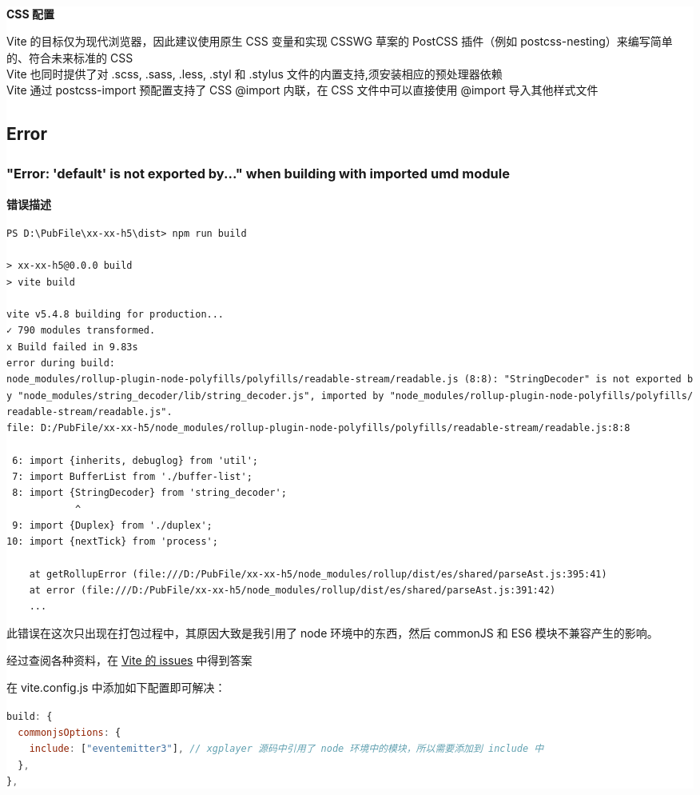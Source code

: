 **CSS 配置**

Vite 的目标仅为现代浏览器，因此建议使用原生 CSS 变量和实现 CSSWG 草案的 PostCSS 插件（例如 postcss-nesting）来编写简单的、符合未来标准的 CSS  
Vite 也同时提供了对 .scss, .sass, .less, .styl 和 .stylus 文件的内置支持,须安装相应的预处理器依赖  
Vite 通过 postcss-import 预配置支持了 CSS @import 内联，在 CSS 文件中可以直接使用 @import 导入其他样式文件

## Error

### "Error: 'default' is not exported by..." when building with imported umd module

**错误描述**

```shell
PS D:\PubFile\xx-xx-h5\dist> npm run build

> xx-xx-h5@0.0.0 build
> vite build

vite v5.4.8 building for production...
✓ 790 modules transformed.
x Build failed in 9.83s
error during build:
node_modules/rollup-plugin-node-polyfills/polyfills/readable-stream/readable.js (8:8): "StringDecoder" is not exported by "node_modules/string_decoder/lib/string_decoder.js", imported by "node_modules/rollup-plugin-node-polyfills/polyfills/readable-stream/readable.js".
file: D:/PubFile/xx-xx-h5/node_modules/rollup-plugin-node-polyfills/polyfills/readable-stream/readable.js:8:8

 6: import {inherits, debuglog} from 'util';
 7: import BufferList from './buffer-list';
 8: import {StringDecoder} from 'string_decoder';
            ^
 9: import {Duplex} from './duplex';
10: import {nextTick} from 'process';

    at getRollupError (file:///D:/PubFile/xx-xx-h5/node_modules/rollup/dist/es/shared/parseAst.js:395:41)
    at error (file:///D:/PubFile/xx-xx-h5/node_modules/rollup/dist/es/shared/parseAst.js:391:42)
    ...
```

此错误在这次只出现在打包过程中，其原因大致是我引用了 node 环境中的东西，然后 commonJS 和 ES6 模块不兼容产生的影响。

经过查阅各种资料，在 [Vite 的 issues](https://github.com/vitejs/vite/issues/2679) 中得到答案

在 vite.config.js 中添加如下配置即可解决：

```js
build: {
  commonjsOptions: {
    include: ["eventemitter3"], // xgplayer 源码中引用了 node 环境中的模块，所以需要添加到 include 中
  },
},
```
